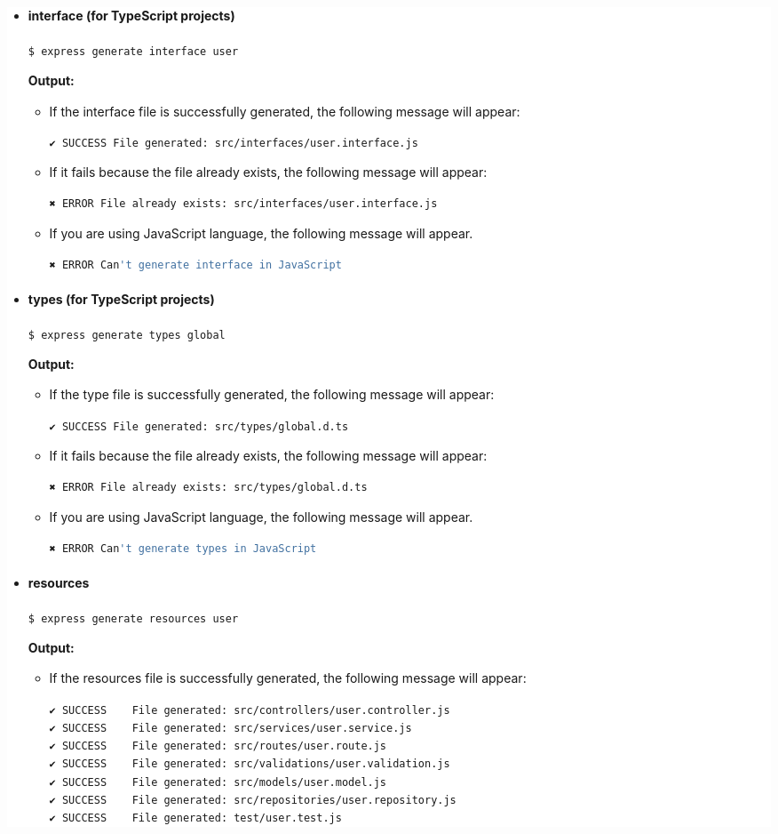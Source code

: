 - #### interface (for TypeScript projects)

  ```bash
  $ express generate interface user
  ```

  **Output:**

  - If the interface file is successfully generated, the following message will appear:
    ```bash
    ✔ SUCCESS File generated: src/interfaces/user.interface.js
    ```
  - If it fails because the file already exists, the following message will appear:
    ```bash
    ✖ ERROR File already exists: src/interfaces/user.interface.js
    ```
  - If you are using JavaScript language, the following message will appear.
    ```bash
    ✖ ERROR	Can't generate interface in JavaScript
    ```

- #### types (for TypeScript projects)

  ```bash
  $ express generate types global
  ```

  **Output:**

  - If the type file is successfully generated, the following message will appear:
    ```bash
    ✔ SUCCESS File generated: src/types/global.d.ts
    ```
  - If it fails because the file already exists, the following message will appear:
    ```bash
    ✖ ERROR File already exists: src/types/global.d.ts
    ```
  - If you are using JavaScript language, the following message will appear.
    ```bash
    ✖ ERROR	Can't generate types in JavaScript
    ```

- #### resources

  ```bash
  $ express generate resources user
  ```

  **Output:**

  - If the resources file is successfully generated, the following message will appear:

    ```bash
    ✔ SUCCESS	 File generated: src/controllers/user.controller.js
    ✔ SUCCESS	 File generated: src/services/user.service.js
    ✔ SUCCESS	 File generated: src/routes/user.route.js
    ✔ SUCCESS	 File generated: src/validations/user.validation.js
    ✔ SUCCESS	 File generated: src/models/user.model.js
    ✔ SUCCESS	 File generated: src/repositories/user.repository.js
    ✔ SUCCESS	 File generated: test/user.test.js
    ```
